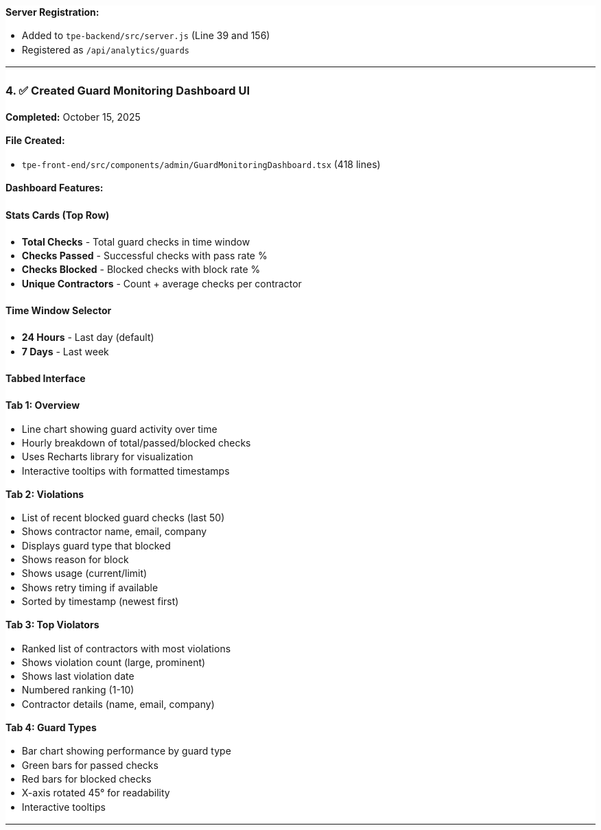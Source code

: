 **Server Registration:**
- Added to `tpe-backend/src/server.js` (Line 39 and 156)
- Registered as `/api/analytics/guards`

---

### 4. ✅ Created Guard Monitoring Dashboard UI
**Completed:** October 15, 2025

**File Created:**
- `tpe-front-end/src/components/admin/GuardMonitoringDashboard.tsx` (418 lines)

**Dashboard Features:**

#### Stats Cards (Top Row)
- **Total Checks** - Total guard checks in time window
- **Checks Passed** - Successful checks with pass rate %
- **Checks Blocked** - Blocked checks with block rate %
- **Unique Contractors** - Count + average checks per contractor

#### Time Window Selector
- **24 Hours** - Last day (default)
- **7 Days** - Last week

#### Tabbed Interface

**Tab 1: Overview**
- Line chart showing guard activity over time
- Hourly breakdown of total/passed/blocked checks
- Uses Recharts library for visualization
- Interactive tooltips with formatted timestamps

**Tab 2: Violations**
- List of recent blocked guard checks (last 50)
- Shows contractor name, email, company
- Displays guard type that blocked
- Shows reason for block
- Shows usage (current/limit)
- Shows retry timing if available
- Sorted by timestamp (newest first)

**Tab 3: Top Violators**
- Ranked list of contractors with most violations
- Shows violation count (large, prominent)
- Shows last violation date
- Numbered ranking (1-10)
- Contractor details (name, email, company)

**Tab 4: Guard Types**
- Bar chart showing performance by guard type
- Green bars for passed checks
- Red bars for blocked checks
- X-axis rotated 45° for readability
- Interactive tooltips

---